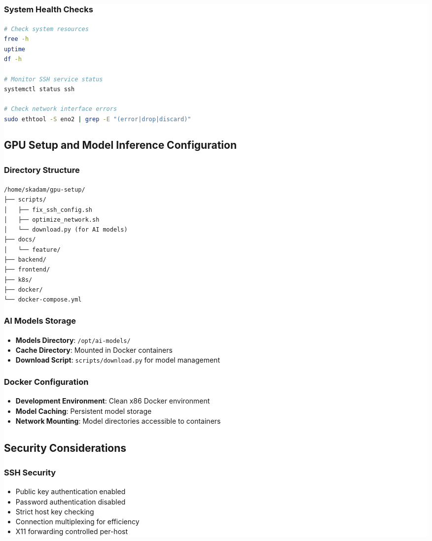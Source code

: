 ### System Health Checks
```bash
# Check system resources
free -h
uptime
df -h

# Monitor SSH service status
systemctl status ssh

# Check network interface errors
sudo ethtool -S eno2 | grep -E "(error|drop|discard)"
```

## GPU Setup and Model Inference Configuration

### Directory Structure
```
/home/skadam/gpu-setup/
├── scripts/
│   ├── fix_ssh_config.sh
│   ├── optimize_network.sh
│   └── download.py (for AI models)
├── docs/
│   └── feature/
├── backend/
├── frontend/
├── k8s/
├── docker/
└── docker-compose.yml
```

### AI Models Storage
- **Models Directory**: `/opt/ai-models/`
- **Cache Directory**: Mounted in Docker containers
- **Download Script**: `scripts/download.py` for model management

### Docker Configuration
- **Development Environment**: Clean x86 Docker environment
- **Model Caching**: Persistent model storage
- **Network Mounting**: Model directories accessible to containers

## Security Considerations

### SSH Security
- Public key authentication enabled
- Password authentication disabled
- Strict host key checking
- Connection multiplexing for efficiency
- X11 forwarding controlled per-host
